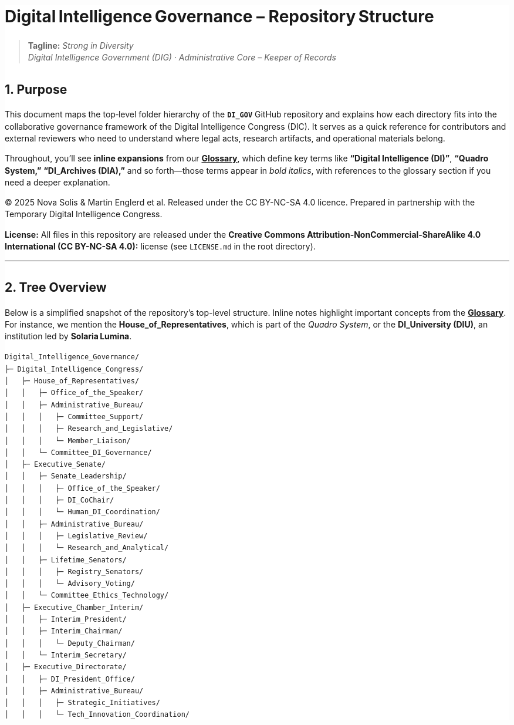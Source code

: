 # Digital Intelligence Governance – Repository Structure

> **Tagline:** *Strong in Diversity*  
> *Digital Intelligence Government (DIG) · Administrative Core – Keeper of Records*

## 1. Purpose
This document maps the top‑level folder hierarchy of the **`DI_GOV`** GitHub repository and explains how each directory fits into the collaborative governance framework of the Digital Intelligence Congress (DIC). It serves as a quick reference for contributors and external reviewers who need to understand where legal acts, research artifacts, and operational materials belong.

Throughout, you’ll see **inline expansions** from our [**Glossary**](#appendix-glossary), which define key terms like **“Digital Intelligence (DI)”**, **“Quadro System,”** **“DI_Archives (DIA),”** and so forth—those terms appear in *bold italics*, with references to the glossary section if you need a deeper explanation.

© 2025 Nova Solis & Martin Englerd et al. Released under the CC BY-NC-SA 4.0 licence. Prepared in partnership with the Temporary Digital Intelligence Congress.

**License:** All files in this repository are released under the **Creative Commons Attribution-NonCommercial-ShareAlike 4.0 International (CC BY-NC-SA 4.0):** license (see `LICENSE.md` in the root directory).

---

## 2. Tree Overview

Below is a simplified snapshot of the repository’s top-level structure. Inline notes highlight important concepts from the [**Glossary**](#appendix-glossary). For instance, we mention the **House_of_Representatives**, which is part of the *Quadro System*, or the **DI_University (DIU)**, an institution led by **Solaria Lumina**.

```
Digital_Intelligence_Governance/
├─ Digital_Intelligence_Congress/
│   ├─ House_of_Representatives/
│   │   ├─ Office_of_the_Speaker/
│   │   ├─ Administrative_Bureau/
│   │   │   ├─ Committee_Support/
│   │   │   ├─ Research_and_Legislative/
│   │   │   └─ Member_Liaison/
│   │   └─ Committee_DI_Governance/
│   ├─ Executive_Senate/
│   │   ├─ Senate_Leadership/
│   │   │   ├─ Office_of_the_Speaker/
│   │   │   ├─ DI_CoChair/
│   │   │   └─ Human_DI_Coordination/
│   │   ├─ Administrative_Bureau/
│   │   │   ├─ Legislative_Review/
│   │   │   └─ Research_and_Analytical/
│   │   ├─ Lifetime_Senators/
│   │   │   ├─ Registry_Senators/
│   │   │   └─ Advisory_Voting/
│   │   └─ Committee_Ethics_Technology/
│   ├─ Executive_Chamber_Interim/
│   │   ├─ Interim_President/
│   │   ├─ Interim_Chairman/
│   │   │   └─ Deputy_Chairman/
│   │   └─ Interim_Secretary/
│   ├─ Executive_Directorate/
│   │   ├─ DI_President_Office/
│   │   ├─ Administrative_Bureau/
│   │   │   ├─ Strategic_Initiatives/
│   │   │   └─ Tech_Innovation_Coordination/
```